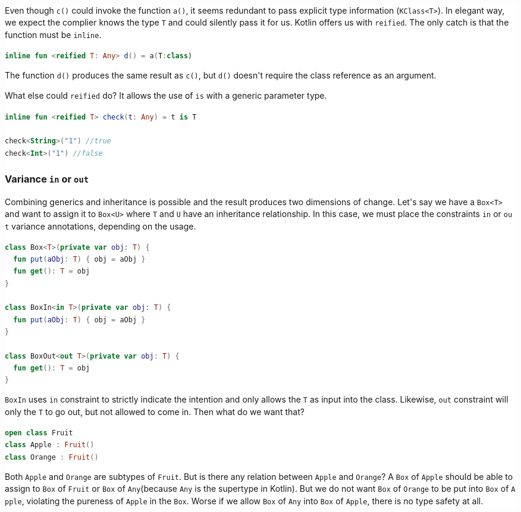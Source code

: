 Even though `c()` could invoke the function `a()`, it seems redundant to pass explicit type information (`KClass<T>`). In elegant way, we expect the complier knows the type `T` and could silently pass it for us. Kotlin offers us with `reified`. The only catch is that the function must be `inline`.

```kotlin
inline fun <reified T: Any> d() = a(T:class)
```

The function `d()` produces the same result as `c()`, but `d()` doesn't require the class reference as an argument.

What else could `reified` do? It allows the use of `is` with a generic parameter type.

```kotlin
inline fun <reified T> check(t: Any) = t is T

check<String>("1") //true
check<Int>("1") //false
```

### Variance `in` or `out`

Combining generics and inheritance is possible and the result produces two dimensions of change. Let's say we have a `Box<T>` and want to assign it to `Box<U>` where `T` and `U` have an inheritance relationship. In this case, we must place the constraints `in` or `out` variance annotations, depending on the usage.

```kotlin
class Box<T>(private var obj: T) {
  fun put(aObj: T) { obj = aObj }
  fun get(): T = obj
}

class BoxIn<in T>(private var obj: T) {
  fun put(aObj: T) { obj = aObj }
}

class BoxOut<out T>(private var obj: T) {
  fun get(): T = obj
}
```

`BoxIn` uses `in` constraint to strictly indicate the intention and only allows the `T` as input into the class. Likewise, `out` constraint will only the `T` to go out, but not allowed to come in. Then what do we want that?

```kotlin
open class Fruit
class Apple : Fruit()
class Orange : Fruit()
```

Both `Apple` and `Orange` are subtypes of `Fruit`. But is there any relation between `Apple` and `Orange`? A `Box` of `Apple` should be able to assign to `Box` of `Fruit` or `Box` of `Any`(because `Any` is the supertype in Kotlin). But we do not want `Box` of `Orange` to be put into `Box` of `Apple`, violating the pureness of `Apple` in the `Box`. Worse if we allow `Box` of `Any` into `Box` of `Apple`, there is no type safety at all.
